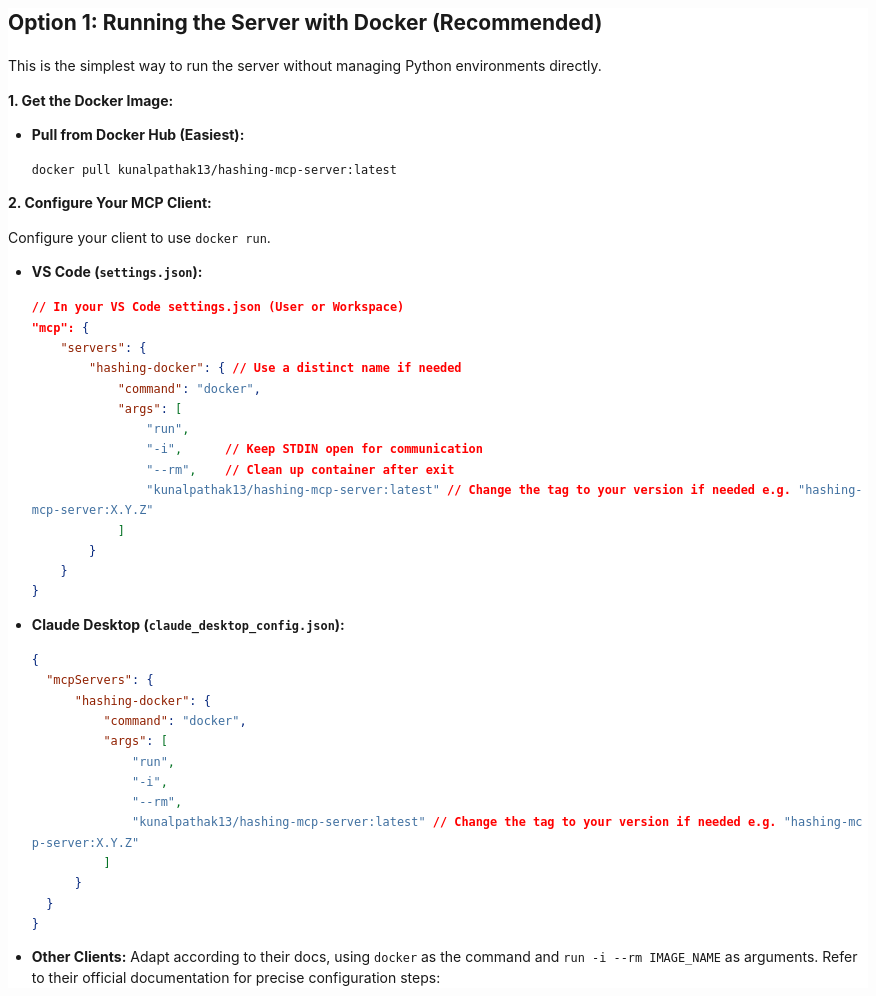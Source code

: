 ## Option 1: Running the Server with Docker (Recommended)

This is the simplest way to run the server without managing Python environments directly.

**1. Get the Docker Image:**

- **Pull from Docker Hub (Easiest):**

  ```bash
  docker pull kunalpathak13/hashing-mcp-server:latest
  ```

**2. Configure Your MCP Client:**

Configure your client to use `docker run`.

- **VS Code (`settings.json`):**

  ```json
  // In your VS Code settings.json (User or Workspace)
  "mcp": {
      "servers": {
          "hashing-docker": { // Use a distinct name if needed
              "command": "docker",
              "args": [
                  "run",
                  "-i",      // Keep STDIN open for communication
                  "--rm",    // Clean up container after exit
                  "kunalpathak13/hashing-mcp-server:latest" // Change the tag to your version if needed e.g. "hashing-mcp-server:X.Y.Z"
              ]
          }
      }
  }
  ```

- **Claude Desktop (`claude_desktop_config.json`):**

  ```json
  {
  	"mcpServers": {
  		"hashing-docker": {
  			"command": "docker",
  			"args": [
  				"run",
  				"-i",
  				"--rm",
  				"kunalpathak13/hashing-mcp-server:latest" // Change the tag to your version if needed e.g. "hashing-mcp-server:X.Y.Z"
  			]
  		}
  	}
  }
  ```

- **Other Clients:** Adapt according to their docs, using `docker` as the command and `run -i --rm IMAGE_NAME` as arguments. Refer to their official documentation for precise configuration steps:
